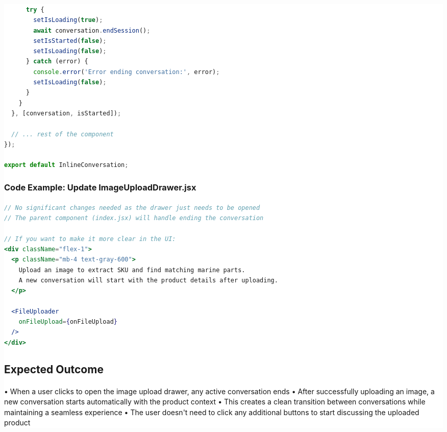 ```jsx
      try {
        setIsLoading(true);
        await conversation.endSession();
        setIsStarted(false);
        setIsLoading(false);
      } catch (error) {
        console.error('Error ending conversation:', error);
        setIsLoading(false);
      }
    }
  }, [conversation, isStarted]);
  
  // ... rest of the component
});

export default InlineConversation;
```

### Code Example: Update ImageUploadDrawer.jsx

```jsx
// No significant changes needed as the drawer just needs to be opened
// The parent component (index.jsx) will handle ending the conversation

// If you want to make it more clear in the UI:
<div className="flex-1">
  <p className="mb-4 text-gray-600">
    Upload an image to extract SKU and find matching marine parts.
    A new conversation will start with the product details after uploading.
  </p>
  
  <FileUploader 
    onFileUpload={onFileUpload} 
  />
</div>
```

## Expected Outcome
• When a user clicks to open the image upload drawer, any active conversation ends
• After successfully uploading an image, a new conversation starts automatically with the product context
• This creates a clean transition between conversations while maintaining a seamless experience
• The user doesn't need to click any additional buttons to start discussing the uploaded product
